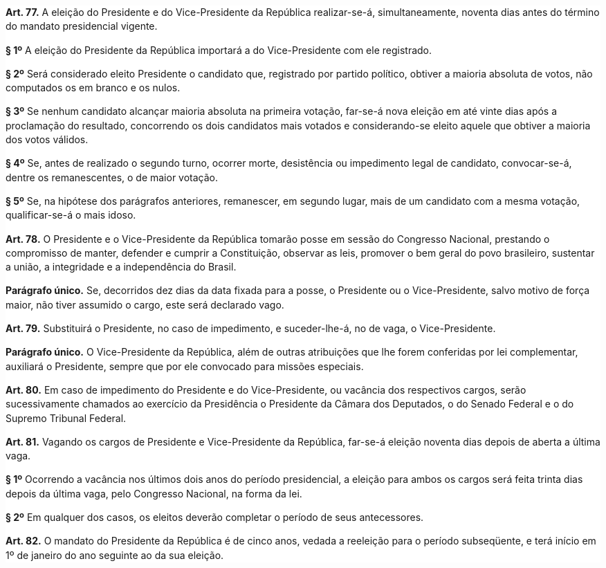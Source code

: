 **Art. 77.**
A eleição do Presidente e do Vice-Presidente da República realizar-se-á, simultaneamente, noventa dias antes do término do mandato presidencial vigente.

**§ 1º**
A eleição do Presidente da República importará a do Vice-Presidente com ele registrado.

**§ 2º**
Será considerado eleito Presidente o candidato que, registrado por partido político, obtiver a maioria absoluta de votos, não computados os em branco e os nulos.

**§ 3º**
Se nenhum candidato alcançar maioria absoluta na primeira votação, far-se-á nova eleição em até vinte dias após a proclamação do resultado, concorrendo os dois candidatos mais votados e considerando-se eleito aquele que obtiver a maioria dos votos válidos.

**§ 4º**
Se, antes de realizado o segundo turno, ocorrer morte, desistência ou impedimento legal de candidato, convocar-se-á, dentre os remanescentes, o de maior votação.

**§ 5º**
Se, na hipótese dos parágrafos anteriores, remanescer, em segundo lugar, mais de um candidato com a mesma votação, qualificar-se-á o mais idoso.

**Art. 78.**
O Presidente e o Vice-Presidente da República tomarão posse em sessão do Congresso Nacional, prestando o compromisso de manter, defender e cumprir a Constituição, observar as leis, promover o bem geral do povo brasileiro, sustentar a união, a integridade e a independência do Brasil.

**Parágrafo único.**
Se, decorridos dez dias da data fixada para a posse, o Presidente ou o Vice-Presidente, salvo motivo de força maior, não tiver assumido o cargo, este será declarado vago.

**Art. 79.**
Substituirá o Presidente, no caso de impedimento, e suceder-lhe-á, no de vaga, o Vice-Presidente.

**Parágrafo único.**
O Vice-Presidente da República, além de outras atribuições que lhe forem conferidas por lei complementar, auxiliará o Presidente, sempre que por ele convocado para missões especiais.

**Art. 80.**
Em caso de impedimento do Presidente e do Vice-Presidente, ou vacância dos respectivos cargos, serão sucessivamente chamados ao exercício da Presidência o Presidente da Câmara dos Deputados, o do Senado Federal e o do Supremo Tribunal Federal.

**Art. 81.**
Vagando os cargos de Presidente e Vice-Presidente da República, far-se-á eleição noventa dias depois de aberta a última vaga.

**§ 1º**
Ocorrendo a vacância nos últimos dois anos do período presidencial, a eleição para ambos os cargos será feita trinta dias depois da última vaga, pelo Congresso Nacional, na forma da lei.

**§ 2º**
Em qualquer dos casos, os eleitos deverão completar o período de seus antecessores.

**Art. 82.**
O mandato do Presidente da República é de cinco anos, vedada a reeleição para o período subseqüente, e terá início em 1º de janeiro do ano seguinte ao da sua eleição.
